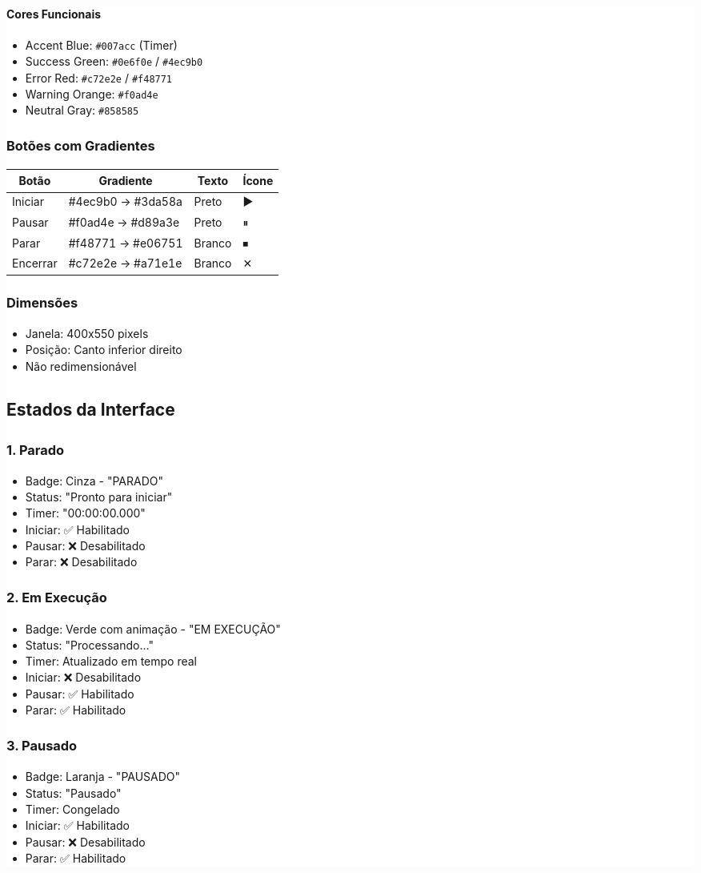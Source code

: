 #### Cores Funcionais
- Accent Blue: `#007acc` (Timer)
- Success Green: `#0e6f0e` / `#4ec9b0`
- Error Red: `#c72e2e` / `#f48771`
- Warning Orange: `#f0ad4e`
- Neutral Gray: `#858585`

### Botões com Gradientes

| Botão | Gradiente | Texto | Ícone |
|-------|-----------|-------|-------|
| Iniciar | #4ec9b0 → #3da58a | Preto | ▶ |
| Pausar | #f0ad4e → #d89a3e | Preto | ⏸ |
| Parar | #f48771 → #e06751 | Branco | ⏹ |
| Encerrar | #c72e2e → #a71e1e | Branco | ✕ |

### Dimensões
- Janela: 400x550 pixels
- Posição: Canto inferior direito
- Não redimensionável

## Estados da Interface

### 1. Parado
- Badge: Cinza - "PARADO"
- Status: "Pronto para iniciar"
- Timer: "00:00:00.000"
- Iniciar: ✅ Habilitado
- Pausar: ❌ Desabilitado
- Parar: ❌ Desabilitado

### 2. Em Execução
- Badge: Verde com animação - "EM EXECUÇÃO"
- Status: "Processando..."
- Timer: Atualizado em tempo real
- Iniciar: ❌ Desabilitado
- Pausar: ✅ Habilitado
- Parar: ✅ Habilitado

### 3. Pausado
- Badge: Laranja - "PAUSADO"
- Status: "Pausado"
- Timer: Congelado
- Iniciar: ✅ Habilitado
- Pausar: ❌ Desabilitado
- Parar: ✅ Habilitado
